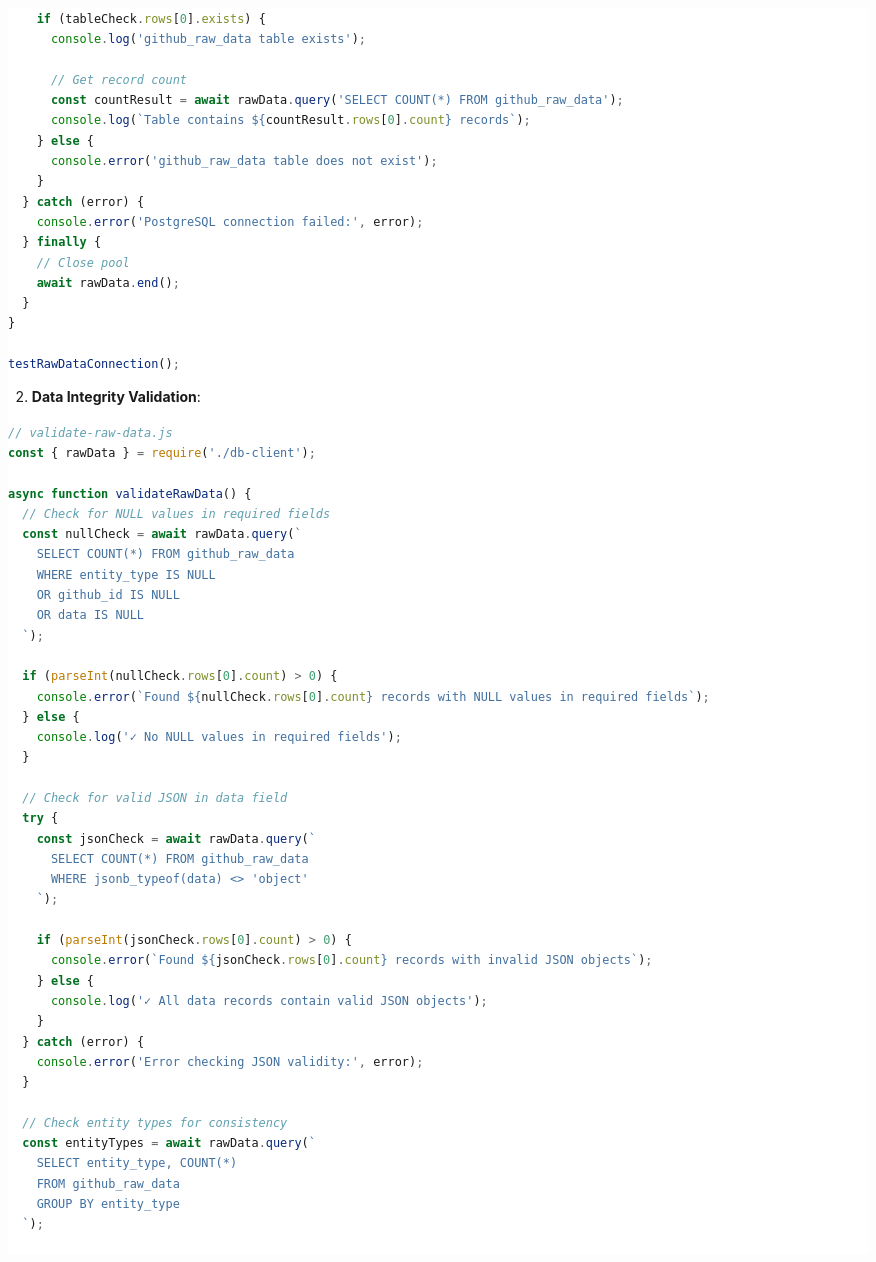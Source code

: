 ```javascript
    if (tableCheck.rows[0].exists) {
      console.log('github_raw_data table exists');
      
      // Get record count
      const countResult = await rawData.query('SELECT COUNT(*) FROM github_raw_data');
      console.log(`Table contains ${countResult.rows[0].count} records`);
    } else {
      console.error('github_raw_data table does not exist');
    }
  } catch (error) {
    console.error('PostgreSQL connection failed:', error);
  } finally {
    // Close pool
    await rawData.end();
  }
}

testRawDataConnection();
```

2. **Data Integrity Validation**:

```javascript
// validate-raw-data.js
const { rawData } = require('./db-client');

async function validateRawData() {
  // Check for NULL values in required fields
  const nullCheck = await rawData.query(`
    SELECT COUNT(*) FROM github_raw_data
    WHERE entity_type IS NULL 
    OR github_id IS NULL 
    OR data IS NULL
  `);
  
  if (parseInt(nullCheck.rows[0].count) > 0) {
    console.error(`Found ${nullCheck.rows[0].count} records with NULL values in required fields`);
  } else {
    console.log('✓ No NULL values in required fields');
  }
  
  // Check for valid JSON in data field
  try {
    const jsonCheck = await rawData.query(`
      SELECT COUNT(*) FROM github_raw_data
      WHERE jsonb_typeof(data) <> 'object'
    `);
    
    if (parseInt(jsonCheck.rows[0].count) > 0) {
      console.error(`Found ${jsonCheck.rows[0].count} records with invalid JSON objects`);
    } else {
      console.log('✓ All data records contain valid JSON objects');
    }
  } catch (error) {
    console.error('Error checking JSON validity:', error);
  }
  
  // Check entity types for consistency
  const entityTypes = await rawData.query(`
    SELECT entity_type, COUNT(*) 
    FROM github_raw_data 
    GROUP BY entity_type
  `);
  
```